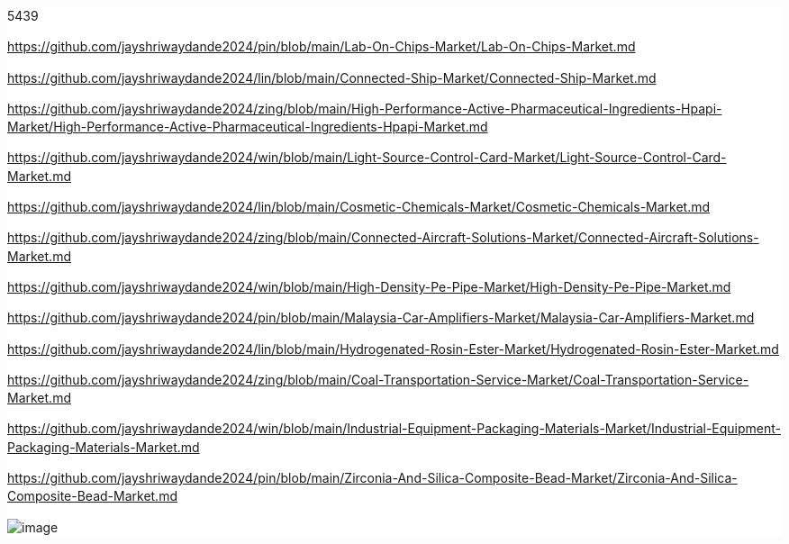5439</p><p><a href="https://github.com/jayshriwaydande2024/pin/blob/main/Lab-On-Chips-Market/Lab-On-Chips-Market.md">https://github.com/jayshriwaydande2024/pin/blob/main/Lab-On-Chips-Market/Lab-On-Chips-Market.md</a></p><p><a href="https://github.com/jayshriwaydande2024/lin/blob/main/Connected-Ship-Market/Connected-Ship-Market.md">https://github.com/jayshriwaydande2024/lin/blob/main/Connected-Ship-Market/Connected-Ship-Market.md</a></p><p><a href="https://github.com/jayshriwaydande2024/zing/blob/main/High-Performance-Active-Pharmaceutical-Ingredients-Hpapi-Market/High-Performance-Active-Pharmaceutical-Ingredients-Hpapi-Market.md">https://github.com/jayshriwaydande2024/zing/blob/main/High-Performance-Active-Pharmaceutical-Ingredients-Hpapi-Market/High-Performance-Active-Pharmaceutical-Ingredients-Hpapi-Market.md</a></p><p><a href="https://github.com/jayshriwaydande2024/win/blob/main/Light-Source-Control-Card-Market/Light-Source-Control-Card-Market.md">https://github.com/jayshriwaydande2024/win/blob/main/Light-Source-Control-Card-Market/Light-Source-Control-Card-Market.md</a></p><p><a href="https://github.com/jayshriwaydande2024/lin/blob/main/Cosmetic-Chemicals-Market/Cosmetic-Chemicals-Market.md">https://github.com/jayshriwaydande2024/lin/blob/main/Cosmetic-Chemicals-Market/Cosmetic-Chemicals-Market.md</a></p><p><a href="https://github.com/jayshriwaydande2024/zing/blob/main/Connected-Aircraft-Solutions-Market/Connected-Aircraft-Solutions-Market.md">https://github.com/jayshriwaydande2024/zing/blob/main/Connected-Aircraft-Solutions-Market/Connected-Aircraft-Solutions-Market.md</a></p><p><a href="https://github.com/jayshriwaydande2024/win/blob/main/High-Density-Pe-Pipe-Market/High-Density-Pe-Pipe-Market.md">https://github.com/jayshriwaydande2024/win/blob/main/High-Density-Pe-Pipe-Market/High-Density-Pe-Pipe-Market.md</a></p><p><a href="https://github.com/jayshriwaydande2024/pin/blob/main/Malaysia-Car-Amplifiers-Market/Malaysia-Car-Amplifiers-Market.md">https://github.com/jayshriwaydande2024/pin/blob/main/Malaysia-Car-Amplifiers-Market/Malaysia-Car-Amplifiers-Market.md</a></p><p><a href="https://github.com/jayshriwaydande2024/lin/blob/main/Hydrogenated-Rosin-Ester-Market/Hydrogenated-Rosin-Ester-Market.md">https://github.com/jayshriwaydande2024/lin/blob/main/Hydrogenated-Rosin-Ester-Market/Hydrogenated-Rosin-Ester-Market.md</a></p><p><a href="https://github.com/jayshriwaydande2024/zing/blob/main/Coal-Transportation-Service-Market/Coal-Transportation-Service-Market.md">https://github.com/jayshriwaydande2024/zing/blob/main/Coal-Transportation-Service-Market/Coal-Transportation-Service-Market.md</a></p><p><a href="https://github.com/jayshriwaydande2024/win/blob/main/Industrial-Equipment-Packaging-Materials-Market/Industrial-Equipment-Packaging-Materials-Market.md">https://github.com/jayshriwaydande2024/win/blob/main/Industrial-Equipment-Packaging-Materials-Market/Industrial-Equipment-Packaging-Materials-Market.md</a></p><p><a href="https://github.com/jayshriwaydande2024/pin/blob/main/Zirconia-And-Silica-Composite-Bead-Market/Zirconia-And-Silica-Composite-Bead-Market.md">https://github.com/jayshriwaydande2024/pin/blob/main/Zirconia-And-Silica-Composite-Bead-Market/Zirconia-And-Silica-Composite-Bead-Market.md</a></p>
![image](https://github.com/user-attachments/assets/8e09cf47-de6a-4a51-ac59-06a086e4d349)
